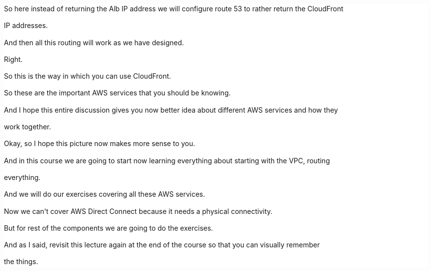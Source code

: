 So here instead of returning the Alb IP address we will configure route 53 to rather return the CloudFront

IP addresses.

And then all this routing will work as we have designed.

Right.

So this is the way in which you can use CloudFront.

So these are the important AWS services that you should be knowing.

And I hope this entire discussion gives you now better idea about different AWS services and how they

work together.

Okay, so I hope this picture now makes more sense to you.

And in this course we are going to start now learning everything about starting with the VPC, routing

everything.

And we will do our exercises covering all these AWS services.

Now we can't cover AWS Direct Connect because it needs a physical connectivity.

But for rest of the components we are going to do the exercises.

And as I said, revisit this lecture again at the end of the course so that you can visually remember

the things.